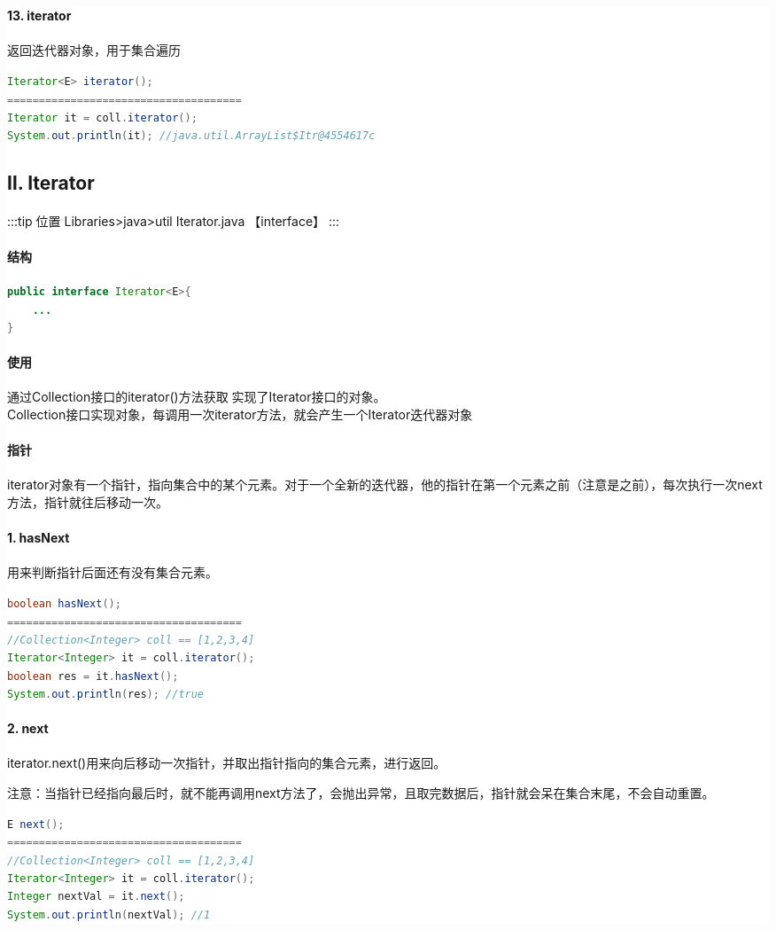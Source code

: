 
#### 13. iterator
返回迭代器对象，用于集合遍历
```java
Iterator<E> iterator();
=====================================
Iterator it = coll.iterator();
System.out.println(it); //java.util.ArrayList$Itr@4554617c
```

## Ⅱ. Iterator
:::tip 位置
 Libraries>java>util Iterator.java  【interface】
:::

#### 结构
```java
public interface Iterator<E>{
    ...
}
```

#### 使用
通过Collection接口的iterator()方法获取 实现了Iterator接口的对象。   
Collection接口实现对象，每调用一次iterator方法，就会产生一个Iterator迭代器对象

#### 指针
iterator对象有一个指针，指向集合中的某个元素。对于一个全新的迭代器，他的指针在第一个元素之前（注意是之前），每次执行一次next方法，指针就往后移动一次。

#### 1. hasNext
用来判断指针后面还有没有集合元素。
```java
boolean hasNext();
=====================================
//Collection<Integer> coll == [1,2,3,4]
Iterator<Integer> it = coll.iterator();
boolean res = it.hasNext();
System.out.println(res); //true
```

#### 2. next
iterator.next()用来向后移动一次指针，并取出指针指向的集合元素，进行返回。

注意：当指针已经指向最后时，就不能再调用next方法了，会抛出异常，且取完数据后，指针就会呆在集合末尾，不会自动重置。
```java
E next();
=====================================
//Collection<Integer> coll == [1,2,3,4]
Iterator<Integer> it = coll.iterator();
Integer nextVal = it.next();
System.out.println(nextVal); //1
```
